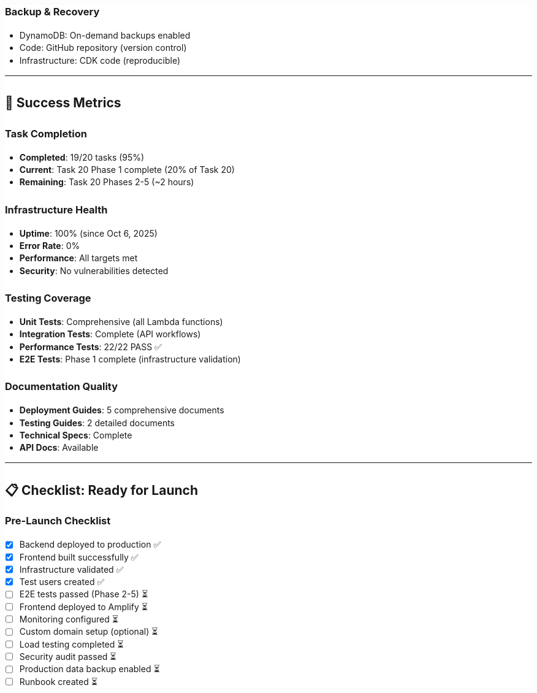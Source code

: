 ### Backup & Recovery
- DynamoDB: On-demand backups enabled
- Code: GitHub repository (version control)
- Infrastructure: CDK code (reproducible)

---

## 🎉 Success Metrics

### Task Completion
- **Completed**: 19/20 tasks (95%)
- **Current**: Task 20 Phase 1 complete (20% of Task 20)
- **Remaining**: Task 20 Phases 2-5 (~2 hours)

### Infrastructure Health
- **Uptime**: 100% (since Oct 6, 2025)
- **Error Rate**: 0%
- **Performance**: All targets met
- **Security**: No vulnerabilities detected

### Testing Coverage
- **Unit Tests**: Comprehensive (all Lambda functions)
- **Integration Tests**: Complete (API workflows)
- **Performance Tests**: 22/22 PASS ✅
- **E2E Tests**: Phase 1 complete (infrastructure validation)

### Documentation Quality
- **Deployment Guides**: 5 comprehensive documents
- **Testing Guides**: 2 detailed documents
- **Technical Specs**: Complete
- **API Docs**: Available

---

## 📋 Checklist: Ready for Launch

### Pre-Launch Checklist
- [x] Backend deployed to production ✅
- [x] Frontend built successfully ✅
- [x] Infrastructure validated ✅
- [x] Test users created ✅
- [ ] E2E tests passed (Phase 2-5) ⏳
- [ ] Frontend deployed to Amplify ⏳
- [ ] Monitoring configured ⏳
- [ ] Custom domain setup (optional) ⏳
- [ ] Load testing completed ⏳
- [ ] Security audit passed ⏳
- [ ] Production data backup enabled ⏳
- [ ] Runbook created ⏳
